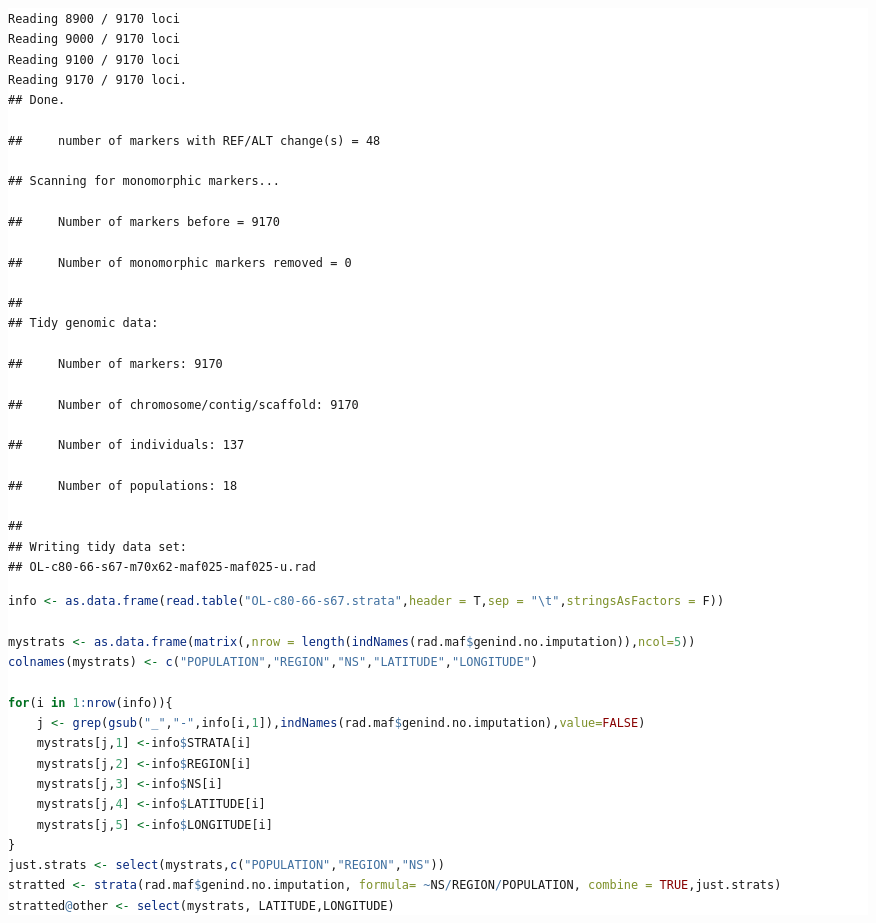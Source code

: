     Reading 8900 / 9170 loci
    Reading 9000 / 9170 loci
    Reading 9100 / 9170 loci
    Reading 9170 / 9170 loci.
    ## Done.

    ##     number of markers with REF/ALT change(s) = 48

    ## Scanning for monomorphic markers...

    ##     Number of markers before = 9170

    ##     Number of monomorphic markers removed = 0

    ## 
    ## Tidy genomic data:

    ##     Number of markers: 9170

    ##     Number of chromosome/contig/scaffold: 9170

    ##     Number of individuals: 137

    ##     Number of populations: 18

    ## 
    ## Writing tidy data set:
    ## OL-c80-66-s67-m70x62-maf025-maf025-u.rad

``` r
info <- as.data.frame(read.table("OL-c80-66-s67.strata",header = T,sep = "\t",stringsAsFactors = F))

mystrats <- as.data.frame(matrix(,nrow = length(indNames(rad.maf$genind.no.imputation)),ncol=5))
colnames(mystrats) <- c("POPULATION","REGION","NS","LATITUDE","LONGITUDE")

for(i in 1:nrow(info)){
    j <- grep(gsub("_","-",info[i,1]),indNames(rad.maf$genind.no.imputation),value=FALSE)
    mystrats[j,1] <-info$STRATA[i] 
    mystrats[j,2] <-info$REGION[i]
    mystrats[j,3] <-info$NS[i]
    mystrats[j,4] <-info$LATITUDE[i]
    mystrats[j,5] <-info$LONGITUDE[i]
}
just.strats <- select(mystrats,c("POPULATION","REGION","NS"))
stratted <- strata(rad.maf$genind.no.imputation, formula= ~NS/REGION/POPULATION, combine = TRUE,just.strats)
stratted@other <- select(mystrats, LATITUDE,LONGITUDE)
```
